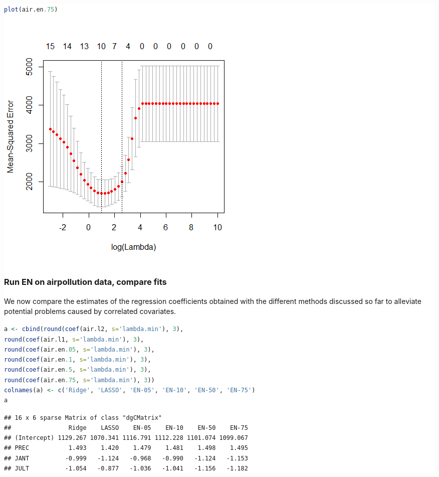``` r
plot(air.en.75)
```

![](README_files/figure-gfm/airp.en-3.png)

### Run EN on airpollution data, compare fits

We now compare the estimates of the regression coefficients obtained
with the different methods discussed so far to alleviate potential
problems caused by correlated covariates.

``` r
a <- cbind(round(coef(air.l2, s='lambda.min'), 3),
round(coef(air.l1, s='lambda.min'), 3), 
round(coef(air.en.05, s='lambda.min'), 3),
round(coef(air.en.1, s='lambda.min'), 3),
round(coef(air.en.5, s='lambda.min'), 3), 
round(coef(air.en.75, s='lambda.min'), 3))
colnames(a) <- c('Ridge', 'LASSO', 'EN-05', 'EN-10', 'EN-50', 'EN-75')
a
```

    ## 16 x 6 sparse Matrix of class "dgCMatrix"
    ##                Ridge    LASSO    EN-05    EN-10    EN-50    EN-75
    ## (Intercept) 1129.267 1070.341 1116.791 1112.228 1101.074 1099.067
    ## PREC           1.493    1.420    1.479    1.481    1.498    1.495
    ## JANT          -0.999   -1.124   -0.968   -0.990   -1.124   -1.153
    ## JULT          -1.054   -0.877   -1.036   -1.041   -1.156   -1.182